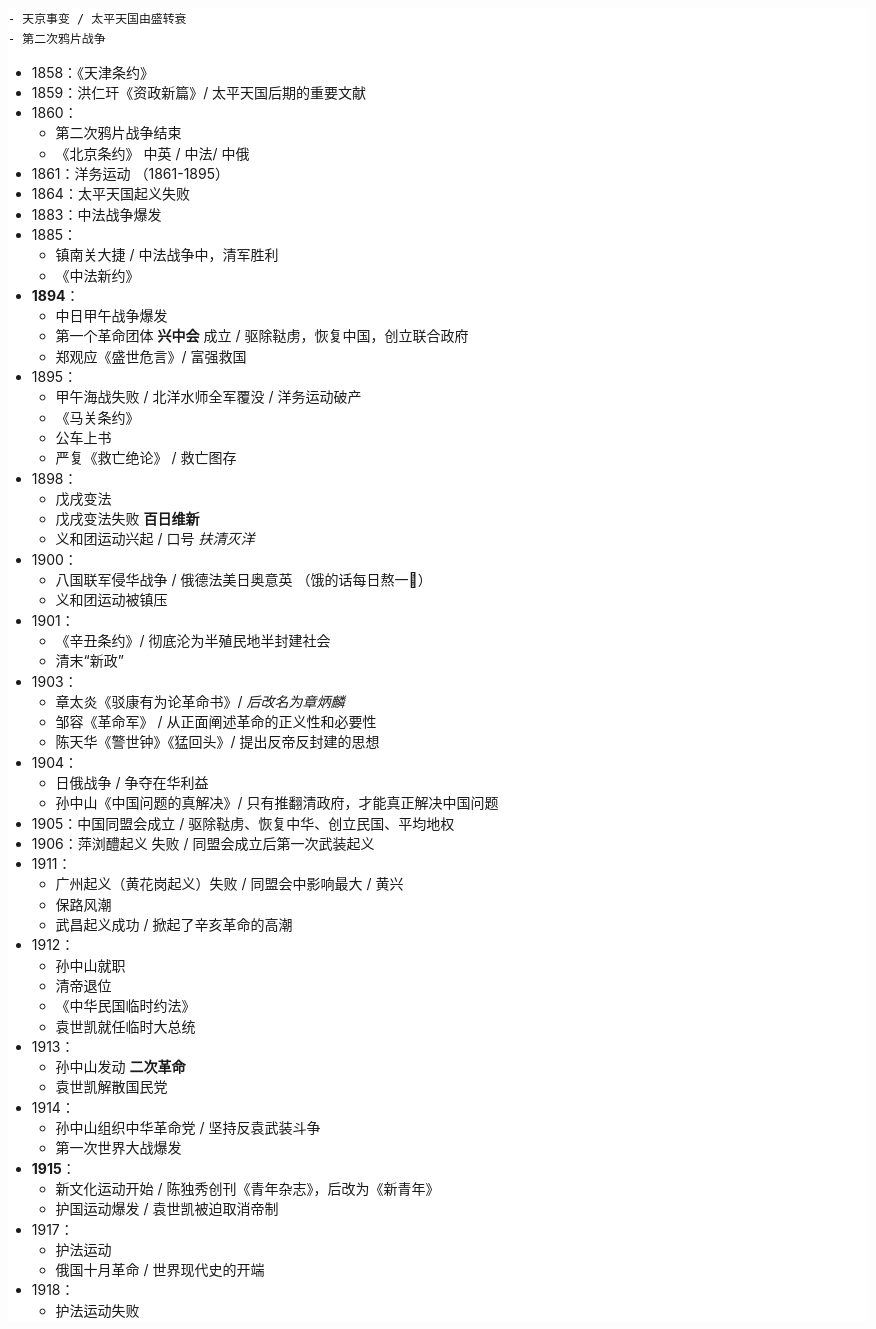     - 天京事变 / 太平天国由盛转衰
    - 第二次鸦片战争
- 1858：《天津条约》
- 1859：洪仁玕《资政新篇》/ 太平天国后期的重要文献
- 1860：
    - 第二次鸦片战争结束
    - 《北京条约》 中英 / 中法/ 中俄
- 1861：洋务运动 （1861-1895）
- 1864：太平天国起义失败
- 1883：中法战争爆发
- 1885：
    - 镇南关大捷 / 中法战争中，清军胜利
    - 《中法新约》
- **1894**：
    - 中日甲午战争爆发
    - 第一个革命团体 **兴中会** 成立 / 驱除鞑虏，恢复中国，创立联合政府
    - 郑观应《盛世危言》/ 富强救国
- 1895：
    - 甲午海战失败 / 北洋水师全军覆没 / 洋务运动破产
    - 《马关条约》
    - 公车上书
    - 严复《救亡绝论》 / 救亡图存
- 1898：
    - 戊戌变法
    - 戊戌变法失败 **百日维新**
    - 义和团运动兴起 / 口号 *扶清灭洋* 
- 1900：
    - 八国联军侵华战争 / 俄德法美日奥意英 （饿的话每日熬一🦅）
    - 义和团运动被镇压
- 1901：
    - 《辛丑条约》/ 彻底沦为半殖民地半封建社会
    - 清末“新政”
- 1903：
    - 章太炎《驳康有为论革命书》/ *后改名为章炳麟*
    - 邹容《革命军》 / 从正面阐述革命的正义性和必要性
    - 陈天华《警世钟》《猛回头》/ 提出反帝反封建的思想
- 1904：
    - 日俄战争 / 争夺在华利益
    - 孙中山《中国问题的真解决》/ 只有推翻清政府，才能真正解决中国问题
- 1905：中国同盟会成立 / 驱除鞑虏、恢复中华、创立民国、平均地权
- 1906：萍浏醴起义 失败 / 同盟会成立后第一次武装起义
- 1911：
    - 广州起义（黄花岗起义）失败 / 同盟会中影响最大 / 黄兴
    - 保路风潮
    - 武昌起义成功 / 掀起了辛亥革命的高潮
- 1912：
    - 孙中山就职
    - 清帝退位
    - 《中华民国临时约法》
    - 袁世凯就任临时大总统
- 1913：
    - 孙中山发动 **二次革命**
    - 袁世凯解散国民党
- 1914：
    - 孙中山组织中华革命党 / 坚持反袁武装斗争
    - 第一次世界大战爆发
- **1915**：
    - 新文化运动开始 / 陈独秀创刊《青年杂志》，后改为《新青年》
    - 护国运动爆发 / 袁世凯被迫取消帝制
- 1917：
    - 护法运动
    - 俄国十月革命 / 世界现代史的开端
- 1918：
    - 护法运动失败